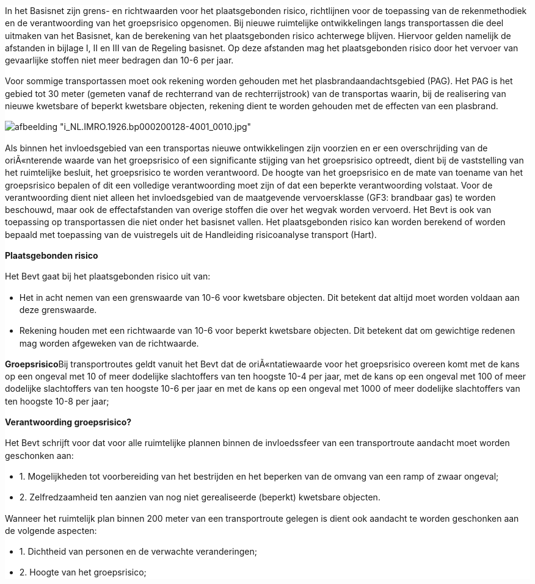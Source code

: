 In het Basisnet zijn grens\- en richtwaarden voor het plaatsgebonden risico, richtlijnen voor de toepassing van de rekenmethodiek en de verantwoording van het groepsrisico opgenomen. Bij nieuwe ruimtelijke ontwikkelingen langs transportassen die deel uitmaken van het Basisnet, kan de berekening van het plaatsgebonden risico achterwege blijven. Hiervoor gelden namelijk de afstanden in bijlage I, II en III van de Regeling basisnet. Op deze afstanden mag het plaatsgebonden risico door het vervoer van gevaarlijke stoffen niet meer bedragen dan 10\-6 per jaar.

Voor sommige transportassen moet ook rekening worden gehouden met het plasbrandaandachtsgebied (PAG). Het PAG is het gebied tot 30 meter (gemeten vanaf de rechterrand van de rechterrijstrook) van de transportas waarin, bij de realisering van nieuwe kwetsbare of beperkt kwetsbare objecten, rekening dient te worden gehouden met de effecten van een plasbrand.

![afbeelding "i_NL.IMRO.1926.bp000200128-4001_0010.jpg"](i_NL.IMRO.1926.bp000200128-4001_0010.jpg)

Als binnen het invloedsgebied van een transportas nieuwe ontwikkelingen zijn voorzien en er een overschrijding van de oriÃ«nterende waarde van het groepsrisico of een significante stijging van het groepsrisico optreedt, dient bij de vaststelling van het ruimtelijke besluit, het groepsrisico te worden verantwoord. De hoogte van het groepsrisico en de mate van toename van het groepsrisico bepalen of dit een volledige verantwoording moet zijn of dat een beperkte verantwoording volstaat. Voor de verantwoording dient niet alleen het invloedsgebied van de maatgevende vervoersklasse (GF3: brandbaar gas) te worden beschouwd, maar ook de effectafstanden van overige stoffen die over het wegvak worden vervoerd. Het Bevt is ook van toepassing op transportassen die niet onder het basisnet vallen. Het plaatsgebonden risico kan worden berekend of worden bepaald met toepassing van de vuistregels uit de Handleiding risicoanalyse transport (Hart).

**Plaatsgebonden risico**

Het Bevt gaat bij het plaatsgebonden risico uit van:

* Het in acht nemen van een grenswaarde van 10\-6 voor kwetsbare objecten. Dit betekent dat altijd moet worden voldaan aan deze grenswaarde.

* Rekening houden met een richtwaarde van 10\-6 voor beperkt kwetsbare objecten. Dit betekent dat om gewichtige redenen mag worden afgeweken van de richtwaarde.

**Groepsrisico**Bij transportroutes geldt vanuit het Bevt dat de oriÃ«ntatiewaarde voor het groepsrisico overeen komt met de kans op een ongeval met 10 of meer dodelijke slachtoffers van ten hoogste 10\-4 per jaar, met de kans op een ongeval met 100 of meer dodelijke slachtoffers van ten hoogste 10\-6 per jaar en met de kans op een ongeval met 1000 of meer dodelijke slachtoffers van ten hoogste 10\-8 per jaar;

**Verantwoording groepsrisico?**

Het Bevt schrijft voor dat voor alle ruimtelijke plannen binnen de invloedssfeer van een transportroute aandacht moet worden geschonken aan:

* 1\. Mogelijkheden tot voorbereiding van het bestrijden en het beperken van de omvang van een ramp of zwaar ongeval;

* 2\. Zelfredzaamheid ten aanzien van nog niet gerealiseerde (beperkt) kwetsbare objecten.

Wanneer het ruimtelijk plan binnen 200 meter van een transportroute gelegen is dient ook aandacht te worden geschonken aan de volgende aspecten:

* 1\. Dichtheid van personen en de verwachte veranderingen;

* 2\. Hoogte van het groepsrisico;
